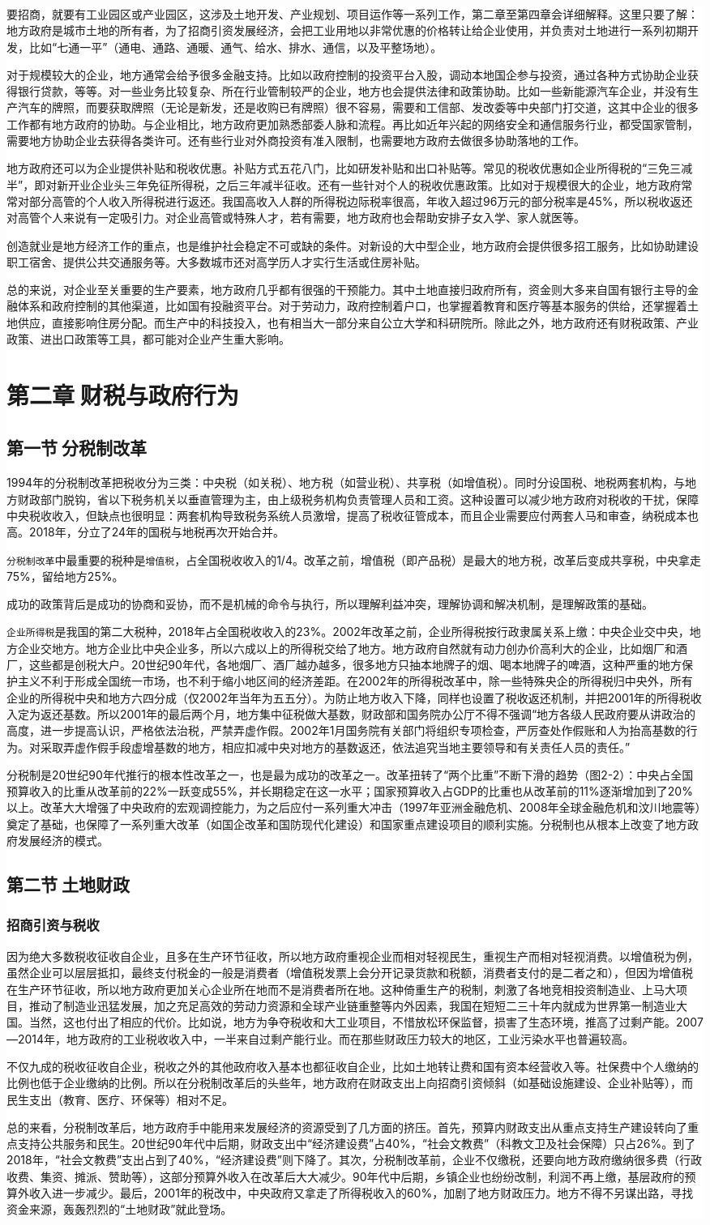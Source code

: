 要招商，就要有工业园区或产业园区，这涉及土地开发、产业规划、项目运作等一系列工作，第二章至第四章会详细解释。这里只要了解：地方政府是城市土地的所有者，为了招商引资发展经济，会把工业用地以非常优惠的价格转让给企业使用，并负责对土地进行一系列初期开发，比如“七通一平”（通电、通路、通暖、通气、给水、排水、通信，以及平整场地）。

对于规模较大的企业，地方通常会给予很多金融支持。比如以政府控制的投资平台入股，调动本地国企参与投资，通过各种方式协助企业获得银行贷款，等等。对一些业务比较复杂、所在行业管制较严的企业，地方也会提供法律和政策协助。比如一些新能源汽车企业，并没有生产汽车的牌照，而要获取牌照（无论是新发，还是收购已有牌照）很不容易，需要和工信部、发改委等中央部门打交道，这其中企业的很多工作都有地方政府的协助。与企业相比，地方政府更加熟悉部委人脉和流程。再比如近年兴起的网络安全和通信服务行业，都受国家管制，需要地方协助企业去获得各类许可。还有些行业对外商投资有准入限制，也需要地方政府去做很多协助落地的工作。

地方政府还可以为企业提供补贴和税收优惠。补贴方式五花八门，比如研发补贴和出口补贴等。常见的税收优惠如企业所得税的“三免三减半”，即对新开业企业头三年免征所得税，之后三年减半征收。还有一些针对个人的税收优惠政策。比如对于规模很大的企业，地方政府常常对部分高管的个人收入所得税进行返还。我国高收入人群的所得税边际税率很高，年收入超过96万元的部分税率是45%，所以税收返还对高管个人来说有一定吸引力。对企业高管或特殊人才，若有需要，地方政府也会帮助安排子女入学、家人就医等。

创造就业是地方经济工作的重点，也是维护社会稳定不可或缺的条件。对新设的大中型企业，地方政府会提供很多招工服务，比如协助建设职工宿舍、提供公共交通服务等。大多数城市还对高学历人才实行生活或住房补贴。

总的来说，对企业至关重要的生产要素，地方政府几乎都有很强的干预能力。其中土地直接归政府所有，资金则大多来自国有银行主导的金融体系和政府控制的其他渠道，比如国有投融资平台。对于劳动力，政府控制着户口，也掌握着教育和医疗等基本服务的供给，还掌握着土地供应，直接影响住房分配。而生产中的科技投入，也有相当大一部分来自公立大学和科研院所。除此之外，地方政府还有财税政策、产业政策、进出口政策等工具，都可能对企业产生重大影响。

# 第二章 财税与政府行为
## 第一节 分税制改革
1994年的分税制改革把税收分为三类：中央税（如关税）、地方税（如营业税）、共享税（如增值税）。同时分设国税、地税两套机构，与地方财政部门脱钩，省以下税务机关以垂直管理为主，由上级税务机构负责管理人员和工资。这种设置可以减少地方政府对税收的干扰，保障中央税收收入，但缺点也很明显：两套机构导致税务系统人员激增，提高了税收征管成本，而且企业需要应付两套人马和审查，纳税成本也高。2018年，分立了24年的国税与地税再次开始合并。

`分税制改革`中最重要的税种是`增值税`，占全国税收收入的1/4。改革之前，增值税（即产品税）是最大的地方税，改革后变成共享税，中央拿走75%，留给地方25%。

成功的政策背后是成功的协商和妥协，而不是机械的命令与执行，所以理解利益冲突，理解协调和解决机制，是理解政策的基础。

`企业所得税`是我国的第二大税种，2018年占全国税收收入的23%。2002年改革之前，企业所得税按行政隶属关系上缴：中央企业交中央，地方企业交地方。地方企业比中央企业多，所以六成以上的所得税交给了地方。地方政府自然就有动力创办价高利大的企业，比如烟厂和酒厂，这些都是创税大户。20世纪90年代，各地烟厂、酒厂越办越多，很多地方只抽本地牌子的烟、喝本地牌子的啤酒，这种严重的地方保护主义不利于形成全国统一市场，也不利于缩小地区间的经济差距。在2002年的所得税改革中，除一些特殊央企的所得税归中央外，所有企业的所得税中央和地方六四分成（仅2002年当年为五五分）。为防止地方收入下降，同样也设置了税收返还机制，并把2001年的所得税收入定为返还基数。所以2001年的最后两个月，地方集中征税做大基数，财政部和国务院办公厅不得不强调“地方各级人民政府要从讲政治的高度，进一步提高认识，严格依法治税，严禁弄虚作假。2002年1月国务院有关部门将组织专项检查，严厉查处作假账和人为抬高基数的行为。对采取弄虚作假手段虚增基数的地方，相应扣减中央对地方的基数返还，依法追究当地主要领导和有关责任人员的责任。”

分税制是20世纪90年代推行的根本性改革之一，也是最为成功的改革之一。改革扭转了“两个比重”不断下滑的趋势（图2-2）：中央占全国预算收入的比重从改革前的22%一跃变成55%，并长期稳定在这一水平；国家预算收入占GDP的比重也从改革前的11%逐渐增加到了20%以上。改革大大增强了中央政府的宏观调控能力，为之后应付一系列重大冲击（1997年亚洲金融危机、2008年全球金融危机和汶川地震等）奠定了基础，也保障了一系列重大改革（如国企改革和国防现代化建设）和国家重点建设项目的顺利实施。分税制也从根本上改变了地方政府发展经济的模式。

## 第二节 土地财政
### 招商引资与税收
因为绝大多数税收征收自企业，且多在生产环节征收，所以地方政府重视企业而相对轻视民生，重视生产而相对轻视消费。以增值税为例，虽然企业可以层层抵扣，最终支付税金的一般是消费者（增值税发票上会分开记录货款和税额，消费者支付的是二者之和），但因为增值税在生产环节征收，所以地方政府更加关心企业所在地而不是消费者所在地。这种倚重生产的税制，刺激了各地竞相投资制造业、上马大项目，推动了制造业迅猛发展，加之充足高效的劳动力资源和全球产业链重整等内外因素，我国在短短二三十年内就成为世界第一制造业大国。当然，这也付出了相应的代价。比如说，地方为争夺税收和大工业项目，不惜放松环保监督，损害了生态环境，推高了过剩产能。2007—2014年，地方政府的工业税收收入中，一半来自过剩产能行业。而在那些财政压力较大的地区，工业污染水平也普遍较高。

不仅九成的税收征收自企业，税收之外的其他政府收入基本也都征收自企业，比如土地转让费和国有资本经营收入等。社保费中个人缴纳的比例也低于企业缴纳的比例。所以在分税制改革后的头些年，地方政府在财政支出上向招商引资倾斜（如基础设施建设、企业补贴等），而民生支出（教育、医疗、环保等）相对不足。

总的来看，分税制改革后，地方政府手中能用来发展经济的资源受到了几方面的挤压。首先，预算内财政支出从重点支持生产建设转向了重点支持公共服务和民生。20世纪90年代中后期，财政支出中“经济建设费”占40%，“社会文教费”（科教文卫及社会保障）只占26%。到了2018年，“社会文教费”支出占到了40%，“经济建设费”则下降了。其次，分税制改革前，企业不仅缴税，还要向地方政府缴纳很多费（行政收费、集资、摊派、赞助等），这部分预算外收入在改革后大大减少。90年代中后期，乡镇企业也纷纷改制，利润不再上缴，基层政府的预算外收入进一步减少。最后，2001年的税改中，中央政府又拿走了所得税收入的60%，加剧了地方财政压力。地方不得不另谋出路，寻找资金来源，轰轰烈烈的“土地财政”就此登场。
